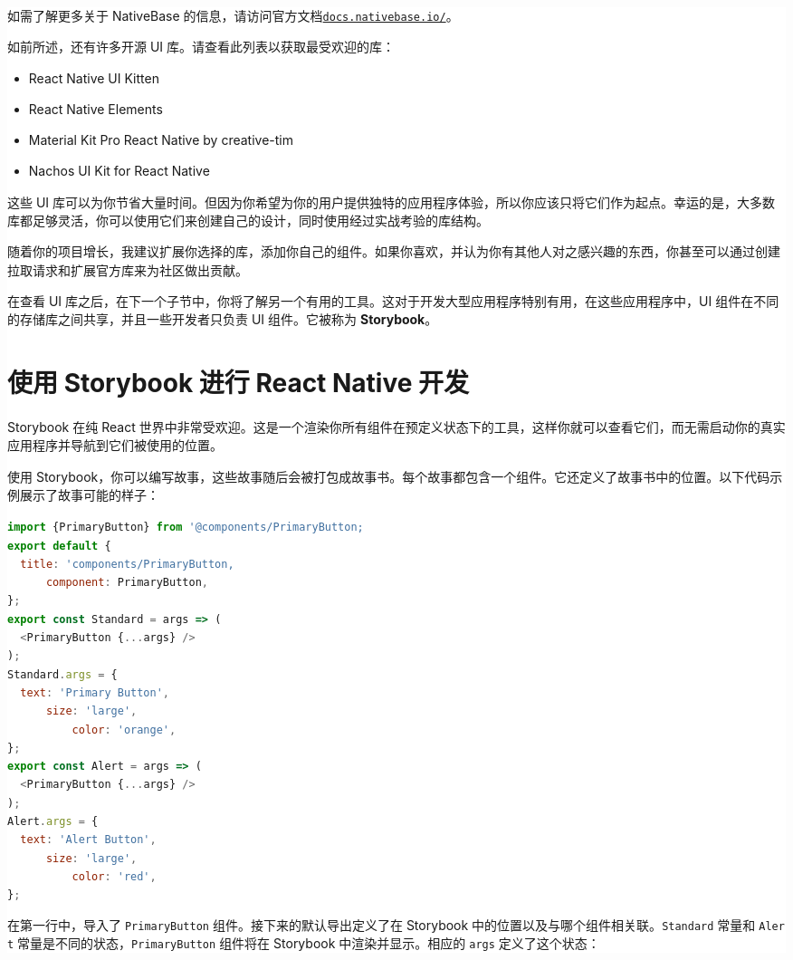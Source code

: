 如需了解更多关于 NativeBase 的信息，请访问官方文档[`docs.nativebase.io/`](https://docs.nativebase.io/)。

如前所述，还有许多开源 UI 库。请查看此列表以获取最受欢迎的库：

+   React Native UI Kitten

+   React Native Elements

+   Material Kit Pro React Native by creative-tim

+   Nachos UI Kit for React Native

这些 UI 库可以为你节省大量时间。但因为你希望为你的用户提供独特的应用程序体验，所以你应该只将它们作为起点。幸运的是，大多数库都足够灵活，你可以使用它们来创建自己的设计，同时使用经过实战考验的库结构。

随着你的项目增长，我建议扩展你选择的库，添加你自己的组件。如果你喜欢，并认为你有其他人对之感兴趣的东西，你甚至可以通过创建拉取请求和扩展官方库来为社区做出贡献。

在查看 UI 库之后，在下一个子节中，你将了解另一个有用的工具。这对于开发大型应用程序特别有用，在这些应用程序中，UI 组件在不同的存储库之间共享，并且一些开发者只负责 UI 组件。它被称为 **Storybook**。

# 使用 Storybook 进行 React Native 开发

Storybook 在纯 React 世界中非常受欢迎。这是一个渲染你所有组件在预定义状态下的工具，这样你就可以查看它们，而无需启动你的真实应用程序并导航到它们被使用的位置。

使用 Storybook，你可以编写故事，这些故事随后会被打包成故事书。每个故事都包含一个组件。它还定义了故事书中的位置。以下代码示例展示了故事可能的样子：

```js
import {PrimaryButton} from '@components/PrimaryButton;
export default {
  title: 'components/PrimaryButton,
      component: PrimaryButton,
};
export const Standard = args => (
  <PrimaryButton {...args} />
);
Standard.args = {
  text: 'Primary Button',
      size: 'large',
          color: 'orange',
};
export const Alert = args => (
  <PrimaryButton {...args} />
);
Alert.args = {
  text: 'Alert Button',
      size: 'large',
          color: 'red',
};
```

在第一行中，导入了 `PrimaryButton` 组件。接下来的默认导出定义了在 Storybook 中的位置以及与哪个组件相关联。`Standard` 常量和 `Alert` 常量是不同的状态，`PrimaryButton` 组件将在 Storybook 中渲染并显示。相应的 `args` 定义了这个状态：
